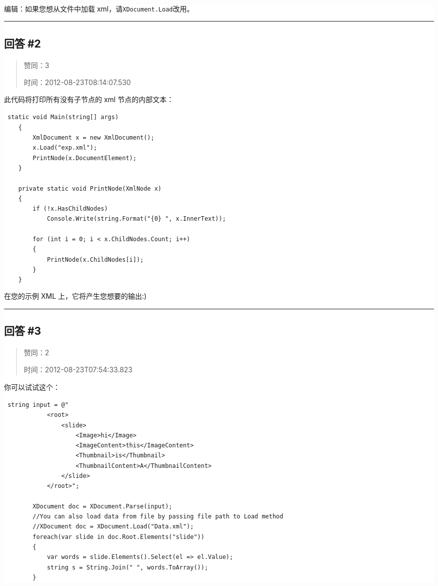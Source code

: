 编辑：如果您想从文件中加载 xml，请`XDocument.Load`改用。

* * *

## 回答 #2

> 赞同：3
> 
> 时间：2012-08-23T08:14:07.530

此代码将打印所有没有子节点的 xml 节点的内部文本：

```
 static void Main(string[] args)
    {
        XmlDocument x = new XmlDocument();
        x.Load("exp.xml");
        PrintNode(x.DocumentElement);
    }

    private static void PrintNode(XmlNode x)
    {
        if (!x.HasChildNodes)
            Console.Write(string.Format("{0} ", x.InnerText));

        for (int i = 0; i < x.ChildNodes.Count; i++)
        {
            PrintNode(x.ChildNodes[i]);
        }
    } 
```

在您的示例 XML 上，它将产生您想要的输出:)

* * *

## 回答 #3

> 赞同：2
> 
> 时间：2012-08-23T07:54:33.823

你可以试试这个：

```
 string input = @"
            <root>
                <slide>
                    <Image>hi</Image>
                    <ImageContent>this</ImageContent>
                    <Thumbnail>is</Thumbnail>
                    <ThumbnailContent>A</ThumbnailContent>
                </slide>
            </root>";

        XDocument doc = XDocument.Parse(input);
        //You can also load data from file by passing file path to Load method
        //XDocument doc = XDocument.Load("Data.xml");
        foreach(var slide in doc.Root.Elements("slide"))
        {
            var words = slide.Elements().Select(el => el.Value);
            string s = String.Join(" ", words.ToArray());
        } 
```
